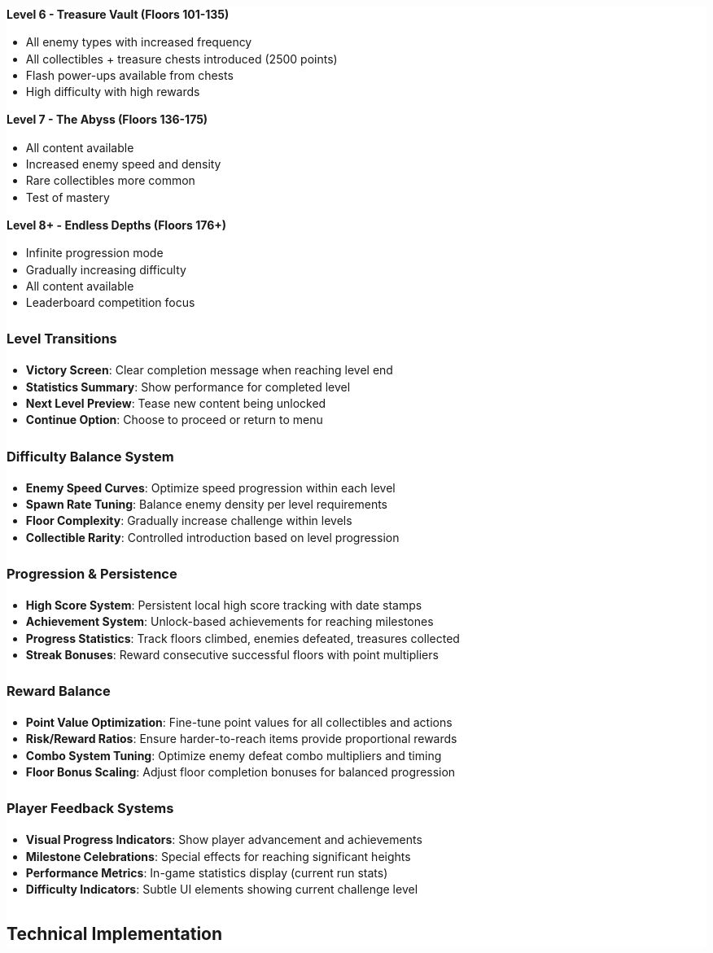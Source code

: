 **Level 6 - Treasure Vault (Floors 101-135)**
- All enemy types with increased frequency
- All collectibles + treasure chests introduced (2500 points)
- Flash power-ups available from chests
- High difficulty with high rewards

**Level 7 - The Abyss (Floors 136-175)**
- All content available
- Increased enemy speed and density
- Rare collectibles more common
- Test of mastery

**Level 8+ - Endless Depths (Floors 176+)**
- Infinite progression mode
- Gradually increasing difficulty
- All content available
- Leaderboard competition focus

### Level Transitions
- **Victory Screen**: Clear completion message when reaching level end
- **Statistics Summary**: Show performance for completed level
- **Next Level Preview**: Tease new content being unlocked
- **Continue Option**: Choose to proceed or return to menu

### Difficulty Balance System
- **Enemy Speed Curves**: Optimize speed progression within each level
- **Spawn Rate Tuning**: Balance enemy density per level requirements
- **Floor Complexity**: Gradually increase challenge within levels
- **Collectible Rarity**: Controlled introduction based on level progression

### Progression & Persistence
- **High Score System**: Persistent local high score tracking with date stamps
- **Achievement System**: Unlock-based achievements for reaching milestones
- **Progress Statistics**: Track floors climbed, enemies defeated, treasures collected
- **Streak Bonuses**: Reward consecutive successful floors with point multipliers

### Reward Balance
- **Point Value Optimization**: Fine-tune point values for all collectibles and actions
- **Risk/Reward Ratios**: Ensure harder-to-reach items provide proportional rewards
- **Combo System Tuning**: Optimize enemy defeat combo multipliers and timing
- **Floor Bonus Scaling**: Adjust floor completion bonuses for balanced progression

### Player Feedback Systems
- **Visual Progress Indicators**: Show player advancement and achievements
- **Milestone Celebrations**: Special effects for reaching significant heights
- **Performance Metrics**: In-game statistics display (current run stats)
- **Difficulty Indicators**: Subtle UI elements showing current challenge level

## Technical Implementation
